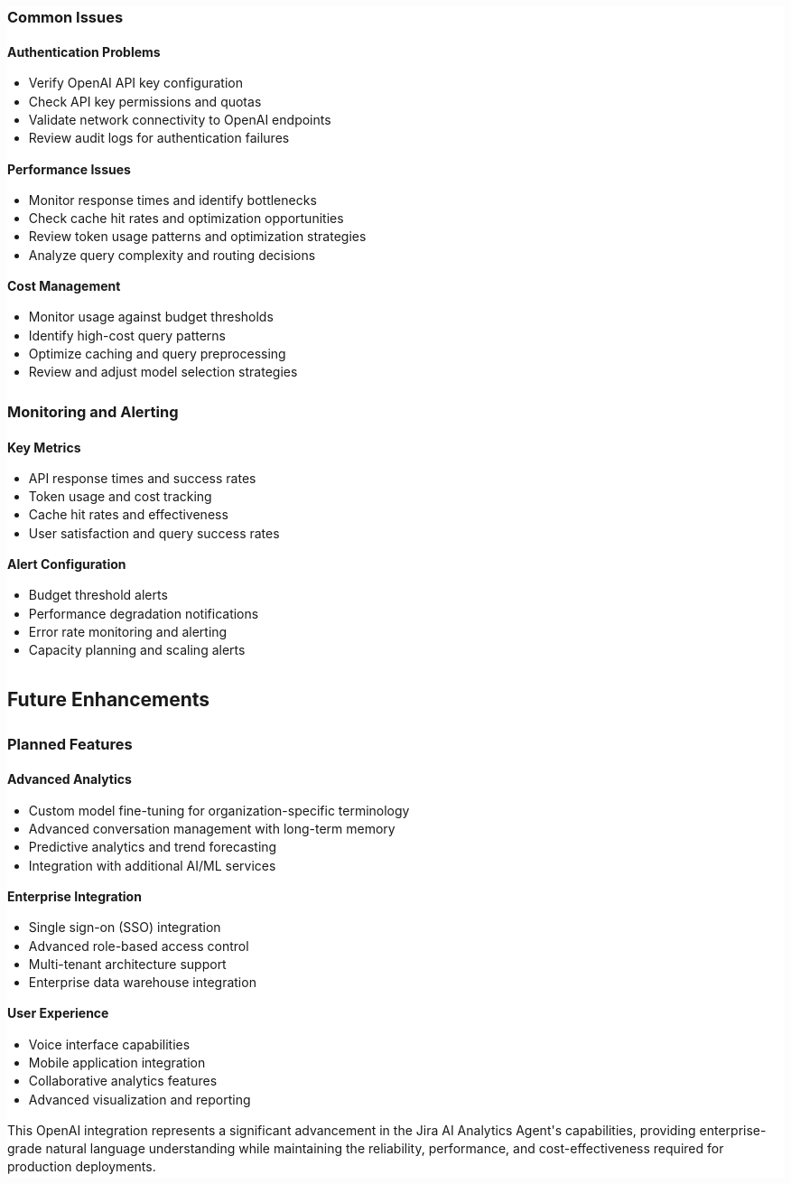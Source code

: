 ### Common Issues

**Authentication Problems**
- Verify OpenAI API key configuration
- Check API key permissions and quotas
- Validate network connectivity to OpenAI endpoints
- Review audit logs for authentication failures

**Performance Issues**
- Monitor response times and identify bottlenecks
- Check cache hit rates and optimization opportunities
- Review token usage patterns and optimization strategies
- Analyze query complexity and routing decisions

**Cost Management**
- Monitor usage against budget thresholds
- Identify high-cost query patterns
- Optimize caching and query preprocessing
- Review and adjust model selection strategies

### Monitoring and Alerting

**Key Metrics**
- API response times and success rates
- Token usage and cost tracking
- Cache hit rates and effectiveness
- User satisfaction and query success rates

**Alert Configuration**
- Budget threshold alerts
- Performance degradation notifications
- Error rate monitoring and alerting
- Capacity planning and scaling alerts

## Future Enhancements

### Planned Features

**Advanced Analytics**
- Custom model fine-tuning for organization-specific terminology
- Advanced conversation management with long-term memory
- Predictive analytics and trend forecasting
- Integration with additional AI/ML services

**Enterprise Integration**
- Single sign-on (SSO) integration
- Advanced role-based access control
- Multi-tenant architecture support
- Enterprise data warehouse integration

**User Experience**
- Voice interface capabilities
- Mobile application integration
- Collaborative analytics features
- Advanced visualization and reporting

This OpenAI integration represents a significant advancement in the Jira AI Analytics Agent's capabilities, providing enterprise-grade natural language understanding while maintaining the reliability, performance, and cost-effectiveness required for production deployments.

